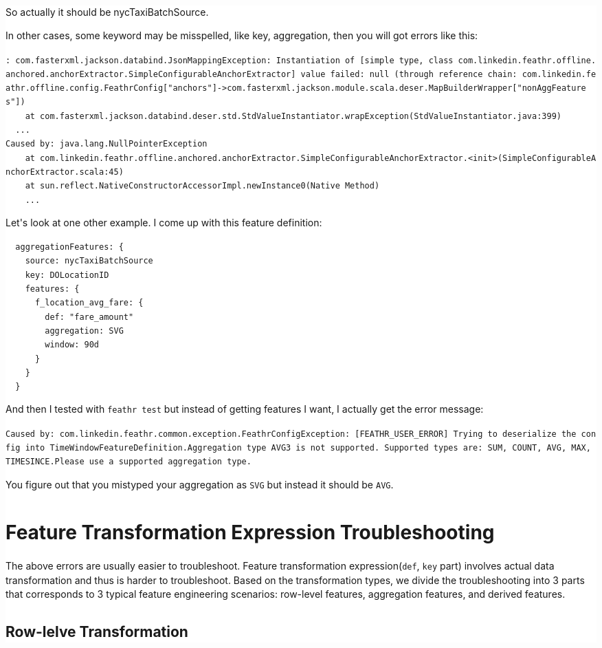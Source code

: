 So actually it should be nycTaxiBatchSource.

In other cases, some keyword may be misspelled, like key, aggregation, then you will got errors like this:

```
: com.fasterxml.jackson.databind.JsonMappingException: Instantiation of [simple type, class com.linkedin.feathr.offline.anchored.anchorExtractor.SimpleConfigurableAnchorExtractor] value failed: null (through reference chain: com.linkedin.feathr.offline.config.FeathrConfig["anchors"]->com.fasterxml.jackson.module.scala.deser.MapBuilderWrapper["nonAggFeatures"])
	at com.fasterxml.jackson.databind.deser.std.StdValueInstantiator.wrapException(StdValueInstantiator.java:399)
  ...
Caused by: java.lang.NullPointerException
	at com.linkedin.feathr.offline.anchored.anchorExtractor.SimpleConfigurableAnchorExtractor.<init>(SimpleConfigurableAnchorExtractor.scala:45)
	at sun.reflect.NativeConstructorAccessorImpl.newInstance0(Native Method)
	...
```

Let's look at one other example. I come up with this feature definition:

```
  aggregationFeatures: {
    source: nycTaxiBatchSource
    key: DOLocationID
    features: {
      f_location_avg_fare: {
        def: "fare_amount"
        aggregation: SVG
        window: 90d
      }
    }
  }
```

And then I tested with `feathr test` but instead of getting features I want, I actually get the error message:

```
Caused by: com.linkedin.feathr.common.exception.FeathrConfigException: [FEATHR_USER_ERROR] Trying to deserialize the config into TimeWindowFeatureDefinition.Aggregation type AVG3 is not supported. Supported types are: SUM, COUNT, AVG, MAX, TIMESINCE.Please use a supported aggregation type.
```

You figure out that you mistyped your aggregation as `SVG` but instead it should be `AVG`.

# Feature Transformation Expression Troubleshooting

The above errors are usually easier to troubleshoot. Feature transformation expression(`def`, `key` part) involves actual data transformation and thus is harder to troubleshoot. Based on the transformation types, we divide the troubleshooting into 3 parts that corresponds to 3 typical feature engineering scenarios: row-level features, aggregation features, and derived features.

## Row-lelve Transformation
